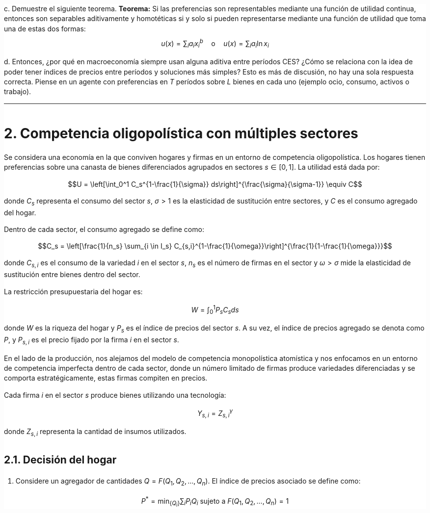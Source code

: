    c. Demuestre el siguiente teorema. **Teorema:** Si las preferencias son representables mediante una función de utilidad continua, entonces son separables aditivamente y homotéticas si y solo si pueden representarse mediante una función de utilidad que toma una de estas dos formas:
      $$u(x) = \sum_i a_i x_i^b \quad \text{o} \quad u(x) = \sum_i a_i \ln x_i$$

   d. Entonces, ¿por qué en macroeconomía siempre usan alguna aditiva entre períodos CES? ¿Cómo se relaciona con la idea de poder tener índices de precios entre períodos y soluciones más simples? Esto es más de discusión, no hay una sola respuesta correcta. Piense en un agente con preferencias en $T$ períodos sobre $L$ bienes en cada uno (ejemplo ocio, consumo, activos o trabajo).

---

# 2. Competencia oligopolística con múltiples sectores

Se considera una economía en la que conviven hogares y firmas en un entorno de competencia oligopolística. Los hogares tienen preferencias sobre una canasta de bienes diferenciados agrupados en sectores $s \in [0, 1]$. La utilidad está dada por:

$$U = \left[\int_0^1 C_s^{1-\frac{1}{\sigma}} ds\right]^{\frac{\sigma}{\sigma-1}} \equiv C$$

donde $C_s$ representa el consumo del sector $s$, $\sigma > 1$ es la elasticidad de sustitución entre sectores, y $C$ es el consumo agregado del hogar.

Dentro de cada sector, el consumo agregado se define como:

$$C_s = \left[\frac{1}{n_s} \sum_{i \in I_s} C_{s,i}^{1-\frac{1}{\omega}}\right]^{\frac{1}{1-\frac{1}{\omega}}}$$

donde $C_{s,i}$ es el consumo de la variedad $i$ en el sector $s$, $n_s$ es el número de firmas en el sector y $\omega > \sigma$ mide la elasticidad de sustitución entre bienes dentro del sector.

La restricción presupuestaria del hogar es:

$$W = \int_0^1 P_s C_s ds$$

donde $W$ es la riqueza del hogar y $P_s$ es el índice de precios del sector $s$. A su vez, el índice de precios agregado se denota como $P$, y $P_{s,i}$ es el precio fijado por la firma $i$ en el sector $s$.

En el lado de la producción, nos alejamos del modelo de competencia monopolística atomística y nos enfocamos en un entorno de competencia imperfecta dentro de cada sector, donde un número limitado de firmas produce variedades diferenciadas y se comporta estratégicamente, estas firmas compiten en precios.

Cada firma $i$ en el sector $s$ produce bienes utilizando una tecnología:

$$Y_{s,i} = Z_{s,i}^\gamma$$

donde $Z_{s,i}$ representa la cantidad de insumos utilizados.

## 2.1. Decisión del hogar

1. Considere un agregador de cantidades $Q = F(Q_1, Q_2, \ldots, Q_n)$. El índice de precios asociado se define como:

  $$P^* = \min_{\{Q_i\}} \sum_i P_i Q_i \text{ sujeto a } F(Q_1, Q_2, \ldots, Q_n) = 1$$
